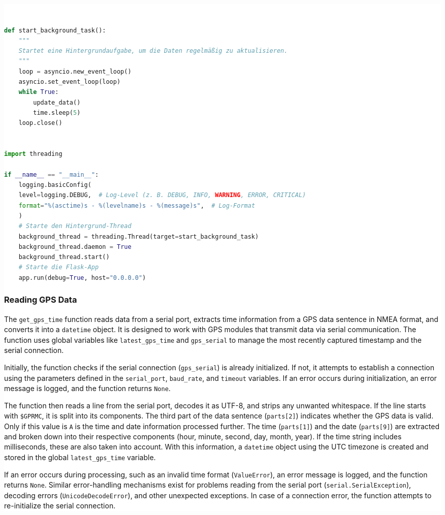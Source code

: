 ```python


def start_background_task():
    """
    Startet eine Hintergrundaufgabe, um die Daten regelmäßig zu aktualisieren.
    """
    loop = asyncio.new_event_loop()
    asyncio.set_event_loop(loop)
    while True:
        update_data()
        time.sleep(5)
    loop.close()


import threading

if __name__ == "__main__":
    logging.basicConfig(
    level=logging.DEBUG,  # Log-Level (z. B. DEBUG, INFO, WARNING, ERROR, CRITICAL)
    format="%(asctime)s - %(levelname)s - %(message)s",  # Log-Format
    )
    # Starte den Hintergrund-Thread
    background_thread = threading.Thread(target=start_background_task)
    background_thread.daemon = True
    background_thread.start()
    # Starte die Flask-App
    app.run(debug=True, host="0.0.0.0")
```
### Reading GPS Data
The `get_gps_time` function reads data from a serial port, extracts time information from a GPS data sentence in NMEA format, and converts it into a `datetime` object. It is designed to work with GPS modules that transmit data via serial communication. The function uses global variables like `latest_gps_time` and `gps_serial` to manage the most recently captured timestamp and the serial connection.

Initially, the function checks if the serial connection (`gps_serial`) is already initialized. If not, it attempts to establish a connection using the parameters defined in the `serial_port`, `baud_rate`, and `timeout` variables. If an error occurs during initialization, an error message is logged, and the function returns `None`.

The function then reads a line from the serial port, decodes it as UTF-8, and strips any unwanted whitespace. If the line starts with `$GPRMC`, it is split into its components. The third part of the data sentence (`parts[2]`) indicates whether the GPS data is valid. Only if this value is `A` is the time and date information processed further. The time (`parts[1]`) and the date (`parts[9]`) are extracted and broken down into their respective components (hour, minute, second, day, month, year). If the time string includes milliseconds, these are also taken into account. With this information, a `datetime` object using the UTC timezone is created and stored in the global `latest_gps_time` variable.

If an error occurs during processing, such as an invalid time format (`ValueError`), an error message is logged, and the function returns `None`. Similar error-handling mechanisms exist for problems reading from the serial port (`serial.SerialException`), decoding errors (`UnicodeDecodeError`), and other unexpected exceptions. In case of a connection error, the function attempts to re-initialize the serial connection.
